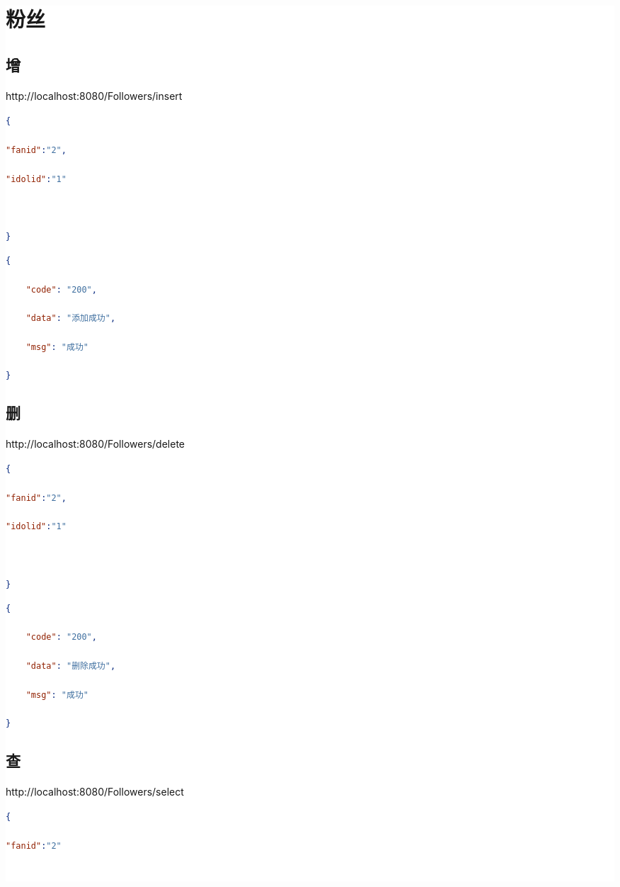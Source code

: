 


# 粉丝

## 增
http://localhost:8080/Followers/insert
```json
{

"fanid":"2",

"idolid":"1"

  

}
```

```json
{

    "code": "200",

    "data": "添加成功",

    "msg": "成功"

}
```

## 删
http://localhost:8080/Followers/delete
```json
{

"fanid":"2",

"idolid":"1"

  

}
```

```json
{

    "code": "200",

    "data": "删除成功",

    "msg": "成功"

}
```
## 查
http://localhost:8080/Followers/select
```json
{

"fanid":"2"

  
```